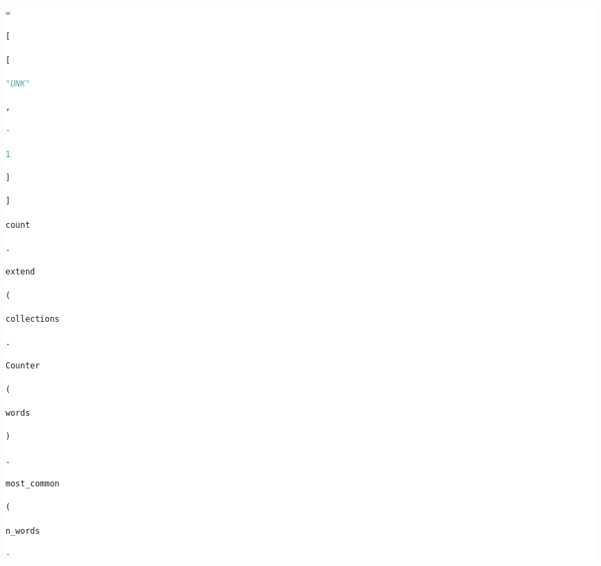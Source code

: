 ```python
=
```
```python
[
```
```python
[
```
```python
"UNK"
```
```python
,
```
```python
-
```
```python
1
```
```python
]
```
```python
]
```
```python
count
```
```python
.
```
```python
extend
```
```python
(
```
```python
collections
```
```python
.
```
```python
Counter
```
```python
(
```
```python
words
```
```python
)
```
```python
.
```
```python
most_common
```
```python
(
```
```python
n_words
```
```python
-
```
```python
```